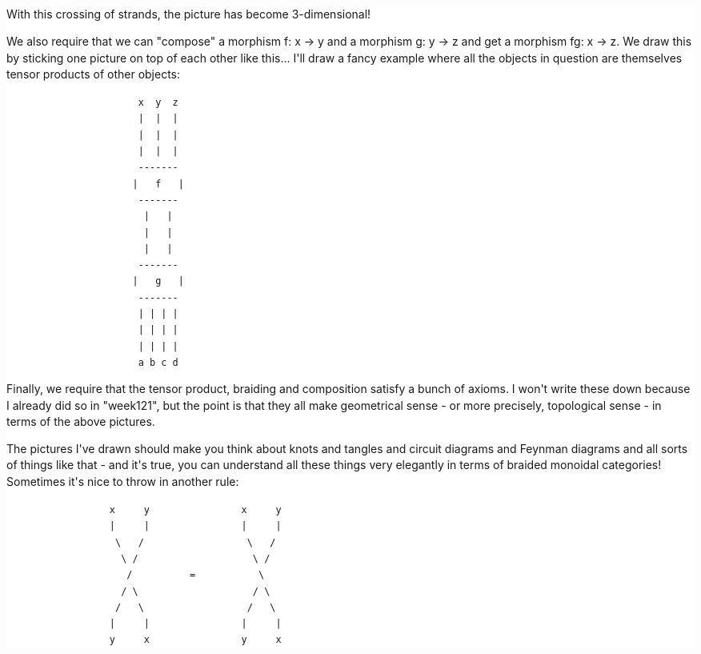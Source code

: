 With this crossing of strands, the picture has become 3-dimensional!

We also require that we can \"compose\" a morphism f: x → y and a
morphism g: y → z and get a morphism fg: x → z. We draw this by sticking
one picture on top of each other like this\... I\'ll draw a fancy
example where all the objects in question are themselves tensor products
of other objects:

                           x  y  z
                           |  |  |
                           |  |  |
                           |  |  |
                           -------
                          |   f   |
                           -------
                            |   |
                            |   |
                            |   |  
                           -------
                          |   g   |
                           -------
                           | | | |  
                           | | | |  
                           | | | |  
                           a b c d

Finally, we require that the tensor product, braiding and composition
satisfy a bunch of axioms. I won\'t write these down because I already
did so in \"week121\", but the point is that they all make geometrical
sense - or more precisely, topological sense - in terms of the above
pictures.

The pictures I\'ve drawn should make you think about knots and tangles
and circuit diagrams and Feynman diagrams and all sorts of things like
that - and it\'s true, you can understand all these things very
elegantly in terms of braided monoidal categories! Sometimes it\'s nice
to throw in another rule:

                      x     y                x     y
                      |     |                |     |
                       \   /                  \   /
                        \ /                    \ /
                         /          =           \
                        / \                    / \
                       /   \                  /   \
                      |     |                |     |
                      y     x                y     x
